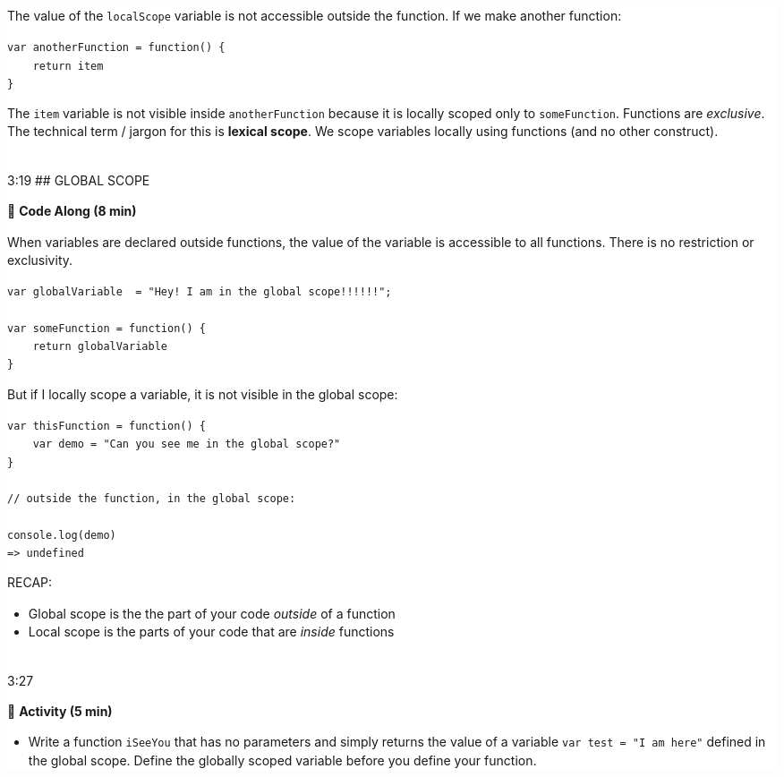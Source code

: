 The value of the `localScope` variable is not accessible outside the function. If we make another function:

```
var anotherFunction = function() {
	return item
}
```

The `item` variable is not visible inside `anotherFunction` because it is locally scoped only to `someFunction`. Functions are _exclusive_. The technical term / jargon for this is **lexical scope**. We scope variables locally using functions (and no other construct).


<br>
3:19
## GLOBAL SCOPE

&#x1F535; **Code Along (8 min)**

When variables are declared outside functions, the value of the variable is accessible to all functions. There is no restriction or exclusivity.

```
var globalVariable  = "Hey! I am in the global scope!!!!!!";

var someFunction = function() {
	return globalVariable
}
```

But if I locally scope a variable, it is not visible in the global scope:

```
var thisFunction = function() {
	var demo = "Can you see me in the global scope?"
}

// outside the function, in the global scope:

console.log(demo)
=> undefined
```

RECAP:

* Global scope is the the part of your code _outside_ of a function
* Local scope is the parts of your code that are _inside_ functions

<br>
3:27

&#x1F535; **Activity (5 min)**

* Write a function `iSeeYou` that has no parameters and simply returns the value of a variable `var test = "I am here"` defined in the global scope. Define the globally scoped variable before you define your function.
